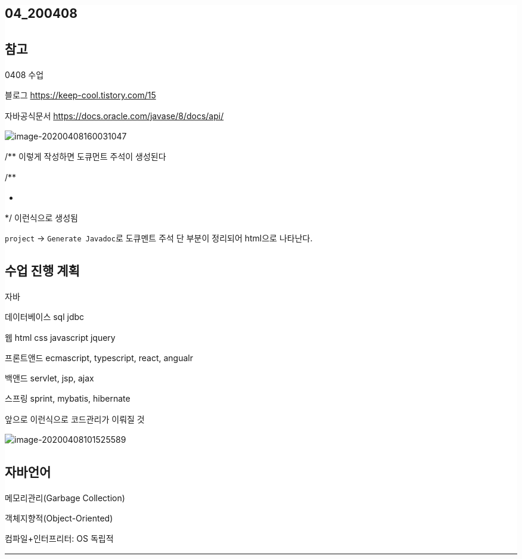 

## 04_200408



## 참고

0408 수업

블로그 https://keep-cool.tistory.com/15

자바공식문서 https://docs.oracle.com/javase/8/docs/api/

![image-20200408160031047](04_Java_200408.assets/image-20200408160031047.png)



/** 이렇게 작성하면 도큐먼트 주석이 생성된다

/**

*

*/ 이런식으로 생성됨

`project` -> `Generate Javadoc`로 도큐멘트 주석 단 부분이 정리되어 html으로 나타난다.



## 수업 진행 계획

자바

데이터베이스 sql jdbc

웹 html css javascript jquery

프론트앤드 ecmascript, typescript, react, angualr

백앤드 servlet, jsp, ajax

스프링 sprint, mybatis, hibernate 



앞으로 이런식으로 코드관리가 이뤄질 것

![image-20200408101525589](04_Java_200408.assets/image-20200408101525589.png)



## 자바언어

메모리관리(Garbage Collection)

객체지향적(Object-Oriented)

컴파일+인터프리터: OS 독립적

---
